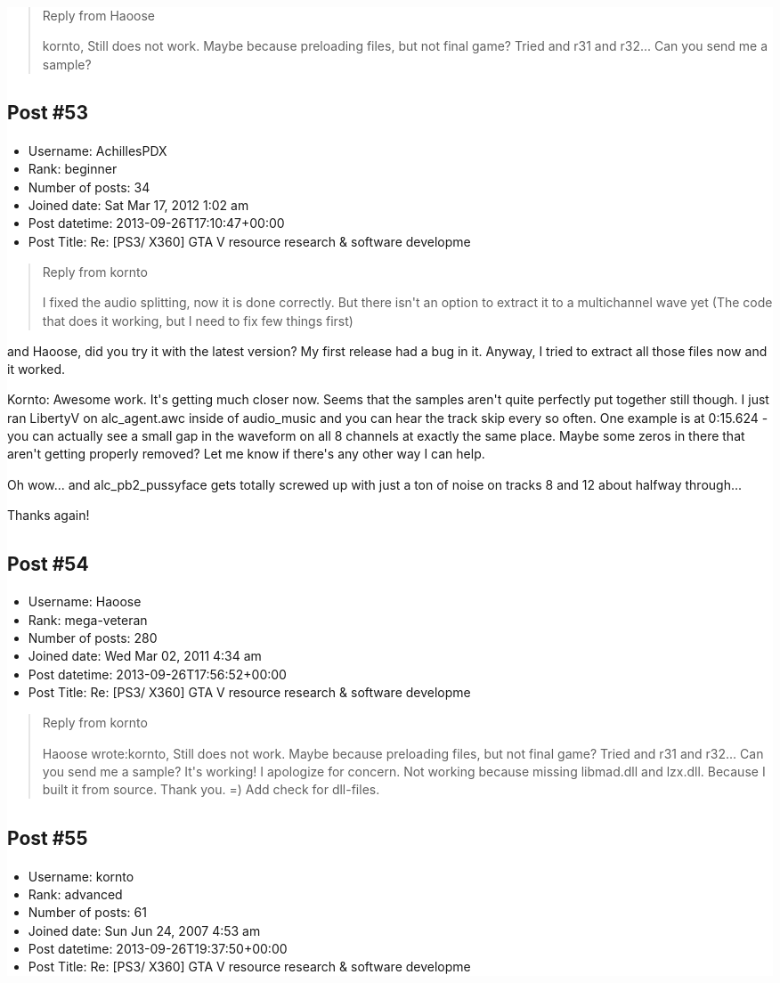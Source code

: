 > Reply from Haoose
>
> kornto, Still does not work. Maybe because preloading files, but not final game? Tried and r31 and r32...
Can you send me a sample?
## Post #53
- Username: AchillesPDX
- Rank: beginner
- Number of posts: 34
- Joined date: Sat Mar 17, 2012 1:02 am
- Post datetime: 2013-09-26T17:10:47+00:00
- Post Title: Re: [PS3/ X360] GTA V resource research & software developme

> Reply from kornto
>
> I fixed the audio splitting, now it is done correctly.
But there isn't an option to extract it to a multichannel wave yet (The code that does it working, but I need to fix few things first)

and Haoose, did you try it with the latest version? My first release had a bug in it. Anyway, I tried to extract all those files now and it worked.

Kornto: Awesome work. It's getting much closer now. Seems that the samples aren't quite perfectly put together still though. I just ran LibertyV on alc_agent.awc inside of audio_music and you can hear the track skip every so often. One example is at 0:15.624 - you can actually see a small gap in the waveform on all 8 channels at exactly the same place. Maybe some zeros in there that aren't getting properly removed? Let me know if there's any other way I can help.

Oh wow... and alc_pb2_pussyface gets totally screwed up with just a ton of noise on tracks 8 and 12 about halfway through...

Thanks again!
## Post #54
- Username: Haoose
- Rank: mega-veteran
- Number of posts: 280
- Joined date: Wed Mar 02, 2011 4:34 am
- Post datetime: 2013-09-26T17:56:52+00:00
- Post Title: Re: [PS3/ X360] GTA V resource research & software developme

> Reply from kornto
>
> Haoose wrote:kornto, Still does not work. Maybe because preloading files, but not final game? Tried and r31 and r32...
Can you send me a sample?
It's working! I apologize for concern. Not working because missing libmad.dll and lzx.dll. Because I built it from source.
Thank you. =)
Add check for dll-files.
## Post #55
- Username: kornto
- Rank: advanced
- Number of posts: 61
- Joined date: Sun Jun 24, 2007 4:53 am
- Post datetime: 2013-09-26T19:37:50+00:00
- Post Title: Re: [PS3/ X360] GTA V resource research & software developme
